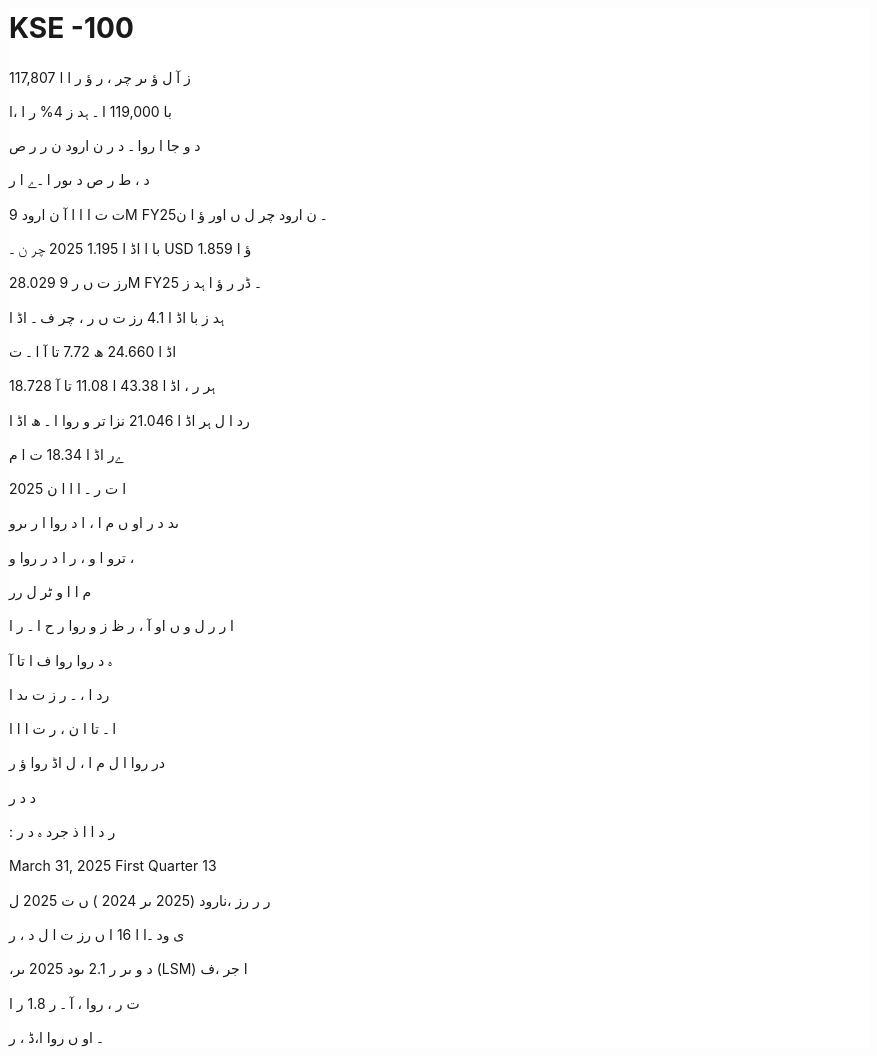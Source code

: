 


# KSE -100

117,807 ز آ ل ؤ ىر چر ، ر ؤ ر ا ا

با 119,000 ا ۔ ہد ز 4% ر ا ،ا

د و جا ا روا ۔ د ر ن ارود ن ر ر ص

د ، ط ر ص د ںور ا ۔ے ا ر

ت ت ا ا ا آ ن ارود 9M FY25۔ ن ارود چر ل ں اور ؤ ا ن

با ا اڈ ا 1.195 2025 چر ن ۔ USD 1.859 ؤ ا

28.029 رز ت ں ر 9M FY25 ۔ ڈر ر ؤ ا ہد ز

ہد ز با اڈ ا 4.1 رز ت ں ر ، چر ف ۔ اڈ ا

اڈ ا 24.660 ھ 7.72 تا آ ا ۔ ت

18.728 ہر ر ، اڈ ا 43.38 ا 11.08 تا آ

رد ا ل ہر اڈ ا 21.046 نزا تر و روا ا ۔ ھ اڈ ا

ےر اڈ ا 18.34 ت ا م

ا ت ر ۔ ا ا ا ن 2025

ىد د ر او ں م ا ، ا د روا ا ر ىرو

ترو ا و ، ر ا د ر روا و ،

م ا ا و ٹر ل رر

ا ر ر ل و ں او آ ، ر ظ ز و روا ر ح ا ۔ ر ا

ہ د روا روا ف ا تا آ

رد ا ، ۔ ر ز ت ىد ا

ا ۔ تا ا ن ، ر ت ا ا ا

در روا ا ل م ا ، ل اڈ روا ؤ ر

د د ر

: ر د ا ا ذ جرد ہ د ر

March 31, 2025 First Quarter 13



ر ر      رز ،نارود  (2025 ىر   2024    ) ں  ت     2025 ل

ى ود ۔ا    ا  16    ا    ں    رز        ت   ا   ل      د      ، ر

،د و    ىر ر  2.1   ںود       2025 ىر    (LSM)       ا جر  ،ف

ت  ر     ،             روا   ،    آ ۔ ر         1.8   ر ا

۔    او     ں      روا   ا،ڈ ، ر
